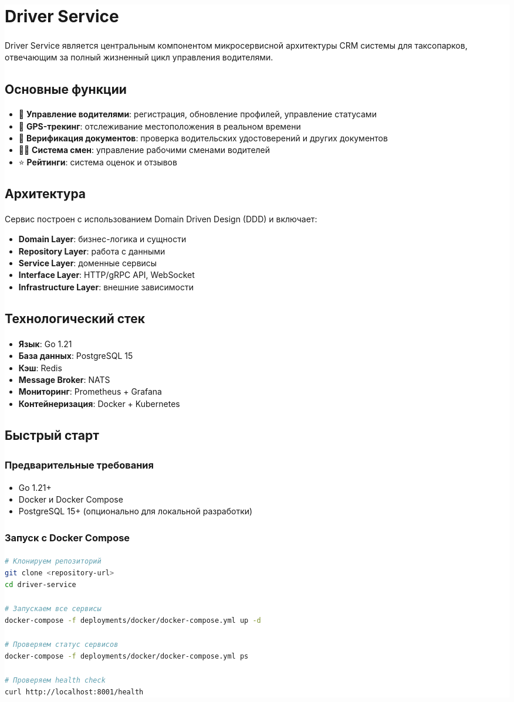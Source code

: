 # Driver Service

Driver Service является центральным компонентом микросервисной архитектуры CRM системы для таксопарков, отвечающим за полный жизненный цикл управления водителями.

## Основные функции

- 🚗 **Управление водителями**: регистрация, обновление профилей, управление статусами
- 📍 **GPS-трекинг**: отслеживание местоположения в реальном времени
- 📄 **Верификация документов**: проверка водительских удостоверений и других документов
- 👨‍💼 **Система смен**: управление рабочими сменами водителей
- ⭐ **Рейтинги**: система оценок и отзывов

## Архитектура

Сервис построен с использованием Domain Driven Design (DDD) и включает:

- **Domain Layer**: бизнес-логика и сущности
- **Repository Layer**: работа с данными
- **Service Layer**: доменные сервисы
- **Interface Layer**: HTTP/gRPC API, WebSocket
- **Infrastructure Layer**: внешние зависимости

## Технологический стек

- **Язык**: Go 1.21
- **База данных**: PostgreSQL 15
- **Кэш**: Redis
- **Message Broker**: NATS
- **Мониторинг**: Prometheus + Grafana
- **Контейнеризация**: Docker + Kubernetes

## Быстрый старт

### Предварительные требования

- Go 1.21+
- Docker и Docker Compose
- PostgreSQL 15+ (опционально для локальной разработки)

### Запуск с Docker Compose

```bash
# Клонируем репозиторий
git clone <repository-url>
cd driver-service

# Запускаем все сервисы
docker-compose -f deployments/docker/docker-compose.yml up -d

# Проверяем статус сервисов
docker-compose -f deployments/docker/docker-compose.yml ps

# Проверяем health check
curl http://localhost:8001/health
```
